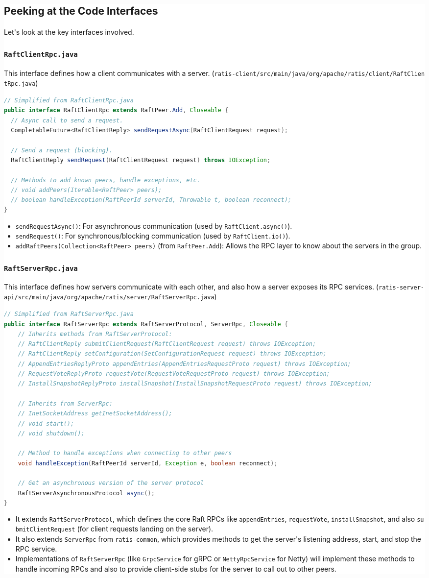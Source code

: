 ## Peeking at the Code Interfaces

Let's look at the key interfaces involved.

### `RaftClientRpc.java`
This interface defines how a client communicates with a server.
(`ratis-client/src/main/java/org/apache/ratis/client/RaftClientRpc.java`)

```java
// Simplified from RaftClientRpc.java
public interface RaftClientRpc extends RaftPeer.Add, Closeable {
  // Async call to send a request.
  CompletableFuture<RaftClientReply> sendRequestAsync(RaftClientRequest request);

  // Send a request (blocking).
  RaftClientReply sendRequest(RaftClientRequest request) throws IOException;

  // Methods to add known peers, handle exceptions, etc.
  // void addPeers(Iterable<RaftPeer> peers);
  // boolean handleException(RaftPeerId serverId, Throwable t, boolean reconnect);
}
```
*   `sendRequestAsync()`: For asynchronous communication (used by `RaftClient.async()`).
*   `sendRequest()`: For synchronous/blocking communication (used by `RaftClient.io()`).
*   `addRaftPeers(Collection<RaftPeer> peers)` (from `RaftPeer.Add`): Allows the RPC layer to know about the servers in the group.

### `RaftServerRpc.java`
This interface defines how servers communicate with each other, and also how a server exposes its RPC services.
(`ratis-server-api/src/main/java/org/apache/ratis/server/RaftServerRpc.java`)

```java
// Simplified from RaftServerRpc.java
public interface RaftServerRpc extends RaftServerProtocol, ServerRpc, Closeable {
    // Inherits methods from RaftServerProtocol:
    // RaftClientReply submitClientRequest(RaftClientRequest request) throws IOException;
    // RaftClientReply setConfiguration(SetConfigurationRequest request) throws IOException;
    // AppendEntriesReplyProto appendEntries(AppendEntriesRequestProto request) throws IOException;
    // RequestVoteReplyProto requestVote(RequestVoteRequestProto request) throws IOException;
    // InstallSnapshotReplyProto installSnapshot(InstallSnapshotRequestProto request) throws IOException;

    // Inherits from ServerRpc:
    // InetSocketAddress getInetSocketAddress();
    // void start();
    // void shutdown();

    // Method to handle exceptions when connecting to other peers
    void handleException(RaftPeerId serverId, Exception e, boolean reconnect);
    
    // Get an asynchronous version of the server protocol
    RaftServerAsynchronousProtocol async();
}
```
*   It extends `RaftServerProtocol`, which defines the core Raft RPCs like `appendEntries`, `requestVote`, `installSnapshot`, and also `submitClientRequest` (for client requests landing on the server).
*   It also extends `ServerRpc` from `ratis-common`, which provides methods to get the server's listening address, start, and stop the RPC service.
*   Implementations of `RaftServerRpc` (like `GrpcService` for gRPC or `NettyRpcService` for Netty) will implement these methods to handle incoming RPCs and also to provide client-side stubs for the server to call out to other peers.
